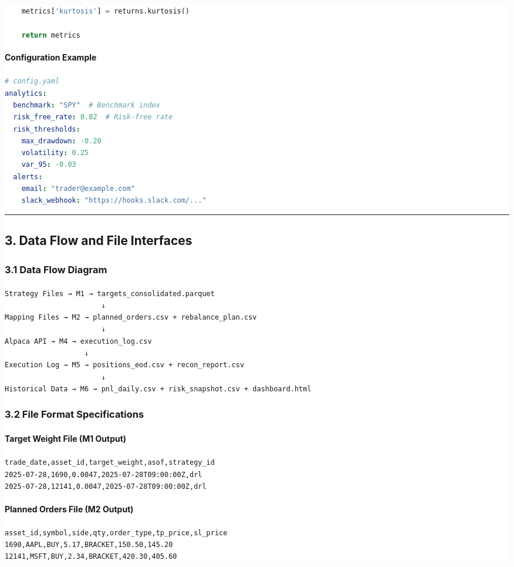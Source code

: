 ```python
    metrics['kurtosis'] = returns.kurtosis()
    
    return metrics
```

#### **Configuration Example**
```yaml
# config.yaml
analytics:
  benchmark: "SPY"  # Benchmark index
  risk_free_rate: 0.02  # Risk-free rate
  risk_thresholds:
    max_drawdown: -0.20
    volatility: 0.25
    var_95: -0.03
  alerts:
    email: "trader@example.com"
    slack_webhook: "https://hooks.slack.com/..."
```

---

## 3. Data Flow and File Interfaces

### 3.1 Data Flow Diagram
```
Strategy Files → M1 → targets_consolidated.parquet
                       ↓
Mapping Files → M2 → planned_orders.csv + rebalance_plan.csv
                       ↓
Alpaca API → M4 → execution_log.csv
                   ↓
Execution Log → M5 → positions_eod.csv + recon_report.csv
                       ↓
Historical Data → M6 → pnl_daily.csv + risk_snapshot.csv + dashboard.html
```

### 3.2 File Format Specifications

#### **Target Weight File** (M1 Output)
```csv
trade_date,asset_id,target_weight,asof,strategy_id
2025-07-28,1690,0.0047,2025-07-28T09:00:00Z,drl
2025-07-28,12141,0.0047,2025-07-28T09:00:00Z,drl
```

#### **Planned Orders File** (M2 Output)
```csv
asset_id,symbol,side,qty,order_type,tp_price,sl_price
1690,AAPL,BUY,5.17,BRACKET,150.50,145.20
12141,MSFT,BUY,2.34,BRACKET,420.30,405.60
```
